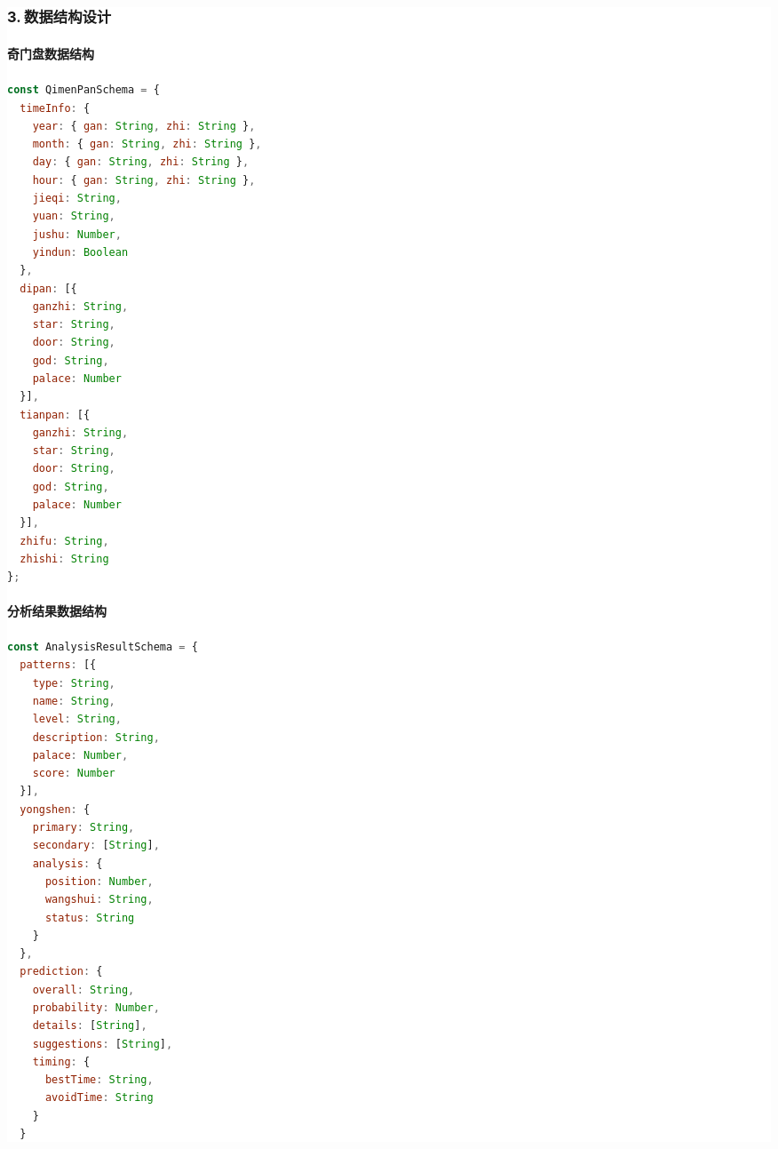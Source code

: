 ### 3. 数据结构设计

#### 奇门盘数据结构
```javascript
const QimenPanSchema = {
  timeInfo: {
    year: { gan: String, zhi: String },
    month: { gan: String, zhi: String },
    day: { gan: String, zhi: String },
    hour: { gan: String, zhi: String },
    jieqi: String,
    yuan: String,
    jushu: Number,
    yindun: Boolean
  },
  dipan: [{
    ganzhi: String,
    star: String,
    door: String,
    god: String,
    palace: Number
  }],
  tianpan: [{
    ganzhi: String,
    star: String,
    door: String,
    god: String,
    palace: Number
  }],
  zhifu: String,
  zhishi: String
};
```

#### 分析结果数据结构
```javascript
const AnalysisResultSchema = {
  patterns: [{
    type: String,
    name: String,
    level: String,
    description: String,
    palace: Number,
    score: Number
  }],
  yongshen: {
    primary: String,
    secondary: [String],
    analysis: {
      position: Number,
      wangshui: String,
      status: String
    }
  },
  prediction: {
    overall: String,
    probability: Number,
    details: [String],
    suggestions: [String],
    timing: {
      bestTime: String,
      avoidTime: String
    }
  }
```